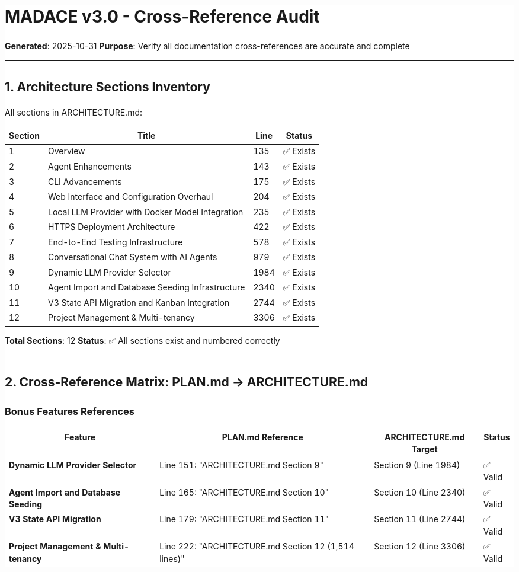 # MADACE v3.0 - Cross-Reference Audit

**Generated**: 2025-10-31
**Purpose**: Verify all documentation cross-references are accurate and complete

---

## 1. Architecture Sections Inventory

All sections in ARCHITECTURE.md:

| Section | Title                                            | Line | Status    |
| ------- | ------------------------------------------------ | ---- | --------- |
| 1       | Overview                                         | 135  | ✅ Exists |
| 2       | Agent Enhancements                               | 143  | ✅ Exists |
| 3       | CLI Advancements                                 | 175  | ✅ Exists |
| 4       | Web Interface and Configuration Overhaul         | 204  | ✅ Exists |
| 5       | Local LLM Provider with Docker Model Integration | 235  | ✅ Exists |
| 6       | HTTPS Deployment Architecture                    | 422  | ✅ Exists |
| 7       | End-to-End Testing Infrastructure                | 578  | ✅ Exists |
| 8       | Conversational Chat System with AI Agents        | 979  | ✅ Exists |
| 9       | Dynamic LLM Provider Selector                    | 1984 | ✅ Exists |
| 10      | Agent Import and Database Seeding Infrastructure | 2340 | ✅ Exists |
| 11      | V3 State API Migration and Kanban Integration    | 2744 | ✅ Exists |
| 12      | Project Management & Multi-tenancy               | 3306 | ✅ Exists |

**Total Sections**: 12
**Status**: ✅ All sections exist and numbered correctly

---

## 2. Cross-Reference Matrix: PLAN.md → ARCHITECTURE.md

### Bonus Features References

| Feature                                | PLAN.md Reference                                    | ARCHITECTURE.md Target | Status   |
| -------------------------------------- | ---------------------------------------------------- | ---------------------- | -------- |
| **Dynamic LLM Provider Selector**      | Line 151: "ARCHITECTURE.md Section 9"                | Section 9 (Line 1984)  | ✅ Valid |
| **Agent Import and Database Seeding**  | Line 165: "ARCHITECTURE.md Section 10"               | Section 10 (Line 2340) | ✅ Valid |
| **V3 State API Migration**             | Line 179: "ARCHITECTURE.md Section 11"               | Section 11 (Line 2744) | ✅ Valid |
| **Project Management & Multi-tenancy** | Line 222: "ARCHITECTURE.md Section 12 (1,514 lines)" | Section 12 (Line 3306) | ✅ Valid |

